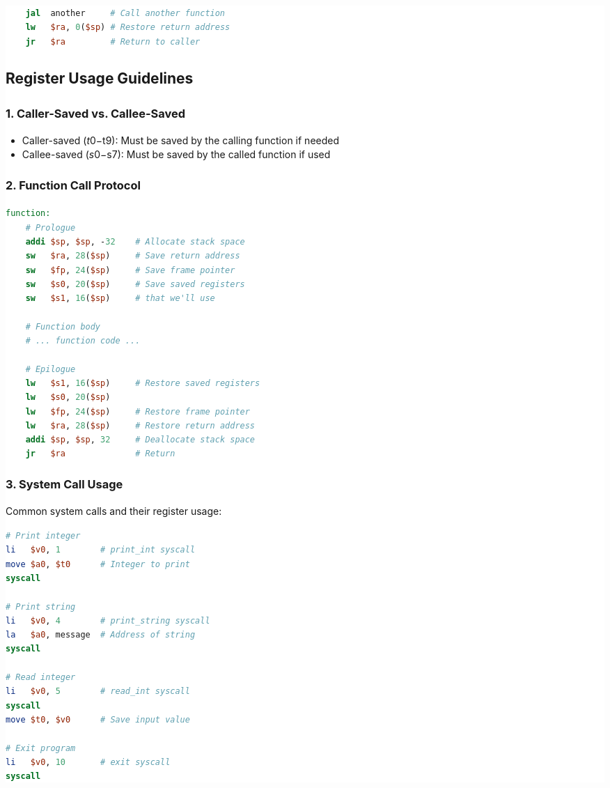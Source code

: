 ```mips
    jal  another     # Call another function
    lw   $ra, 0($sp) # Restore return address
    jr   $ra         # Return to caller
```

## Register Usage Guidelines

### 1. Caller-Saved vs. Callee-Saved
- Caller-saved ($t0-$t9): Must be saved by the calling function if needed
- Callee-saved ($s0-$s7): Must be saved by the called function if used

### 2. Function Call Protocol
```mips
function:
    # Prologue
    addi $sp, $sp, -32    # Allocate stack space
    sw   $ra, 28($sp)     # Save return address
    sw   $fp, 24($sp)     # Save frame pointer
    sw   $s0, 20($sp)     # Save saved registers
    sw   $s1, 16($sp)     # that we'll use
    
    # Function body
    # ... function code ...
    
    # Epilogue
    lw   $s1, 16($sp)     # Restore saved registers
    lw   $s0, 20($sp)
    lw   $fp, 24($sp)     # Restore frame pointer
    lw   $ra, 28($sp)     # Restore return address
    addi $sp, $sp, 32     # Deallocate stack space
    jr   $ra              # Return
```

### 3. System Call Usage
Common system calls and their register usage:
```mips
# Print integer
li   $v0, 1        # print_int syscall
move $a0, $t0      # Integer to print
syscall

# Print string
li   $v0, 4        # print_string syscall
la   $a0, message  # Address of string
syscall

# Read integer
li   $v0, 5        # read_int syscall
syscall
move $t0, $v0      # Save input value

# Exit program
li   $v0, 10       # exit syscall
syscall
```
